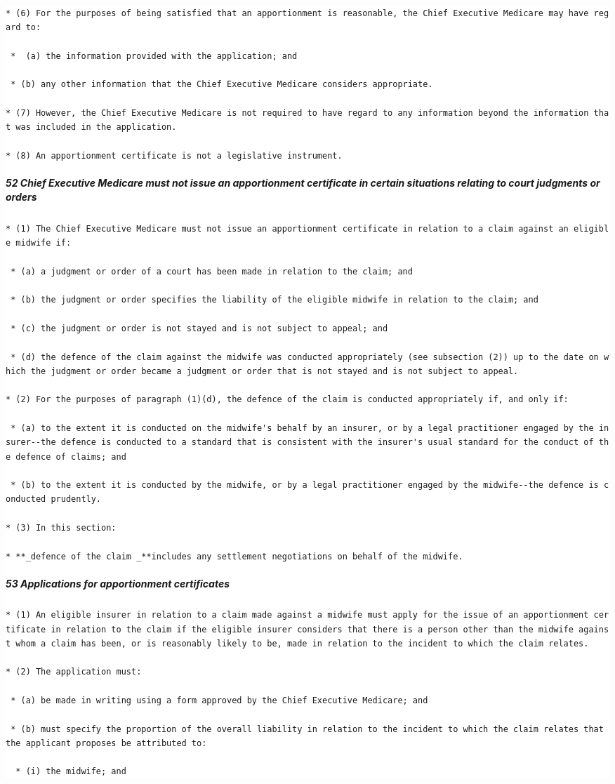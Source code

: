     * (6) For the purposes of being satisfied that an apportionment is reasonable, the Chief Executive Medicare may have regard to:

     *  (a) the information provided with the application; and

     * (b) any other information that the Chief Executive Medicare considers appropriate.

    * (7) However, the Chief Executive Medicare is not required to have regard to any information beyond the information that was included in the application.

    * (8) An apportionment certificate is not a legislative instrument.

##### 52  Chief Executive Medicare must not issue an apportionment certificate in certain situations relating to court judgments or orders

    * (1) The Chief Executive Medicare must not issue an apportionment certificate in relation to a claim against an eligible midwife if:

     * (a) a judgment or order of a court has been made in relation to the claim; and

     * (b) the judgment or order specifies the liability of the eligible midwife in relation to the claim; and

     * (c) the judgment or order is not stayed and is not subject to appeal; and

     * (d) the defence of the claim against the midwife was conducted appropriately (see subsection (2)) up to the date on which the judgment or order became a judgment or order that is not stayed and is not subject to appeal.

    * (2) For the purposes of paragraph (1)(d), the defence of the claim is conducted appropriately if, and only if:

     * (a) to the extent it is conducted on the midwife's behalf by an insurer, or by a legal practitioner engaged by the insurer--the defence is conducted to a standard that is consistent with the insurer's usual standard for the conduct of the defence of claims; and

     * (b) to the extent it is conducted by the midwife, or by a legal practitioner engaged by the midwife--the defence is conducted prudently.

    * (3) In this section:

    * **_defence of the claim _**includes any settlement negotiations on behalf of the midwife.

##### 53  Applications for apportionment certificates

    * (1) An eligible insurer in relation to a claim made against a midwife must apply for the issue of an apportionment certificate in relation to the claim if the eligible insurer considers that there is a person other than the midwife against whom a claim has been, or is reasonably likely to be, made in relation to the incident to which the claim relates.

    * (2) The application must:

     * (a) be made in writing using a form approved by the Chief Executive Medicare; and

     * (b) must specify the proportion of the overall liability in relation to the incident to which the claim relates that the applicant proposes be attributed to:

      * (i) the midwife; and
